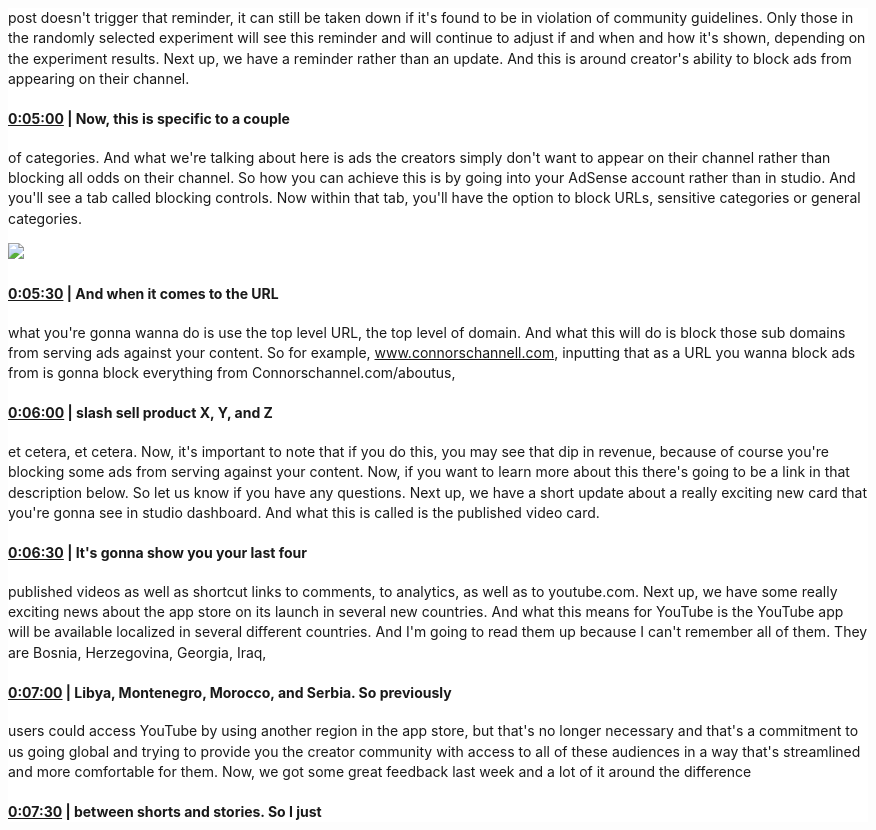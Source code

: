 post doesn't trigger that reminder, it can still be taken down if it's found to be in violation of community guidelines. Only those in the randomly selected experiment will see this reminder and will continue to adjust if and when and how it's shown, depending on the experiment results. Next up, we have a reminder rather than an update. And this is around creator's ability to block ads from appearing on their channel.  

#### [0:05:00](https://www.youtube.com/watch?v=qOkECcp-Wi8&t=300) |  Now, this is specific to a couple

of categories. And what we're talking about here is ads the creators simply don't want to appear on their channel rather than blocking all odds on their channel. So how you can achieve this is by going into your AdSense account rather than in studio. And you'll see a tab called blocking controls. Now within that tab, you'll have the option to block URLs, sensitive categories or general categories.  

![](https://i.ytimg.com/vi/qOkECcp-Wi8/maxres2.jpg)



#### [0:05:30](https://www.youtube.com/watch?v=qOkECcp-Wi8&t=330) |  And when it comes to the URL

what you're gonna wanna do is use the top level URL, the top level of domain. And what this will do is block those sub domains from serving ads against your content. So for example, www.connorschannell.com, inputting that as a URL you wanna block ads from is gonna block everything from Connorschannel.com/aboutus,  

#### [0:06:00](https://www.youtube.com/watch?v=qOkECcp-Wi8&t=360) |  slash sell product X, Y, and Z

et cetera, et cetera. Now, it's important to note that if you do this, you may see that dip in revenue, because of course you're blocking some ads from serving against your content. Now, if you want to learn more about this there's going to be a link in that description below. So let us know if you have any questions. Next up, we have a short update about a really exciting new card that you're gonna see in studio dashboard. And what this is called is the published video card.  

#### [0:06:30](https://www.youtube.com/watch?v=qOkECcp-Wi8&t=390) |  It's gonna show you your last four

published videos as well as shortcut links to comments, to analytics, as well as to youtube.com. Next up, we have some really exciting news about the app store on its launch in several new countries. And what this means for YouTube is the YouTube app will be available localized in several different countries. And I'm going to read them up because I can't remember all of them. They are Bosnia, Herzegovina, Georgia, Iraq,  

#### [0:07:00](https://www.youtube.com/watch?v=qOkECcp-Wi8&t=420) |  Libya, Montenegro, Morocco, and Serbia. So previously

users could access YouTube by using another region in the app store, but that's no longer necessary and that's a commitment to us going global and trying to provide you the creator community with access to all of these audiences in a way that's streamlined and more comfortable for them. Now, we got some great feedback last week and a lot of it around the difference  

#### [0:07:30](https://www.youtube.com/watch?v=qOkECcp-Wi8&t=450) |  between shorts and stories. So I just
